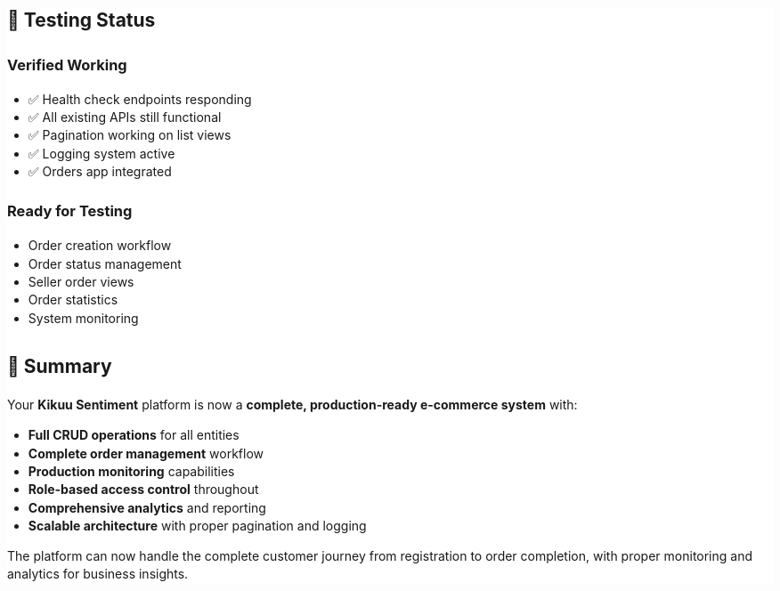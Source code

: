 ## 🧪 **Testing Status**

### **Verified Working**
- ✅ Health check endpoints responding
- ✅ All existing APIs still functional
- ✅ Pagination working on list views
- ✅ Logging system active
- ✅ Orders app integrated

### **Ready for Testing**
- Order creation workflow
- Order status management
- Seller order views
- Order statistics
- System monitoring

## 🎉 **Summary**

Your **Kikuu Sentiment** platform is now a **complete, production-ready e-commerce system** with:

- **Full CRUD operations** for all entities
- **Complete order management** workflow
- **Production monitoring** capabilities
- **Role-based access control** throughout
- **Comprehensive analytics** and reporting
- **Scalable architecture** with proper pagination and logging

The platform can now handle the complete customer journey from registration to order completion, with proper monitoring and analytics for business insights.
